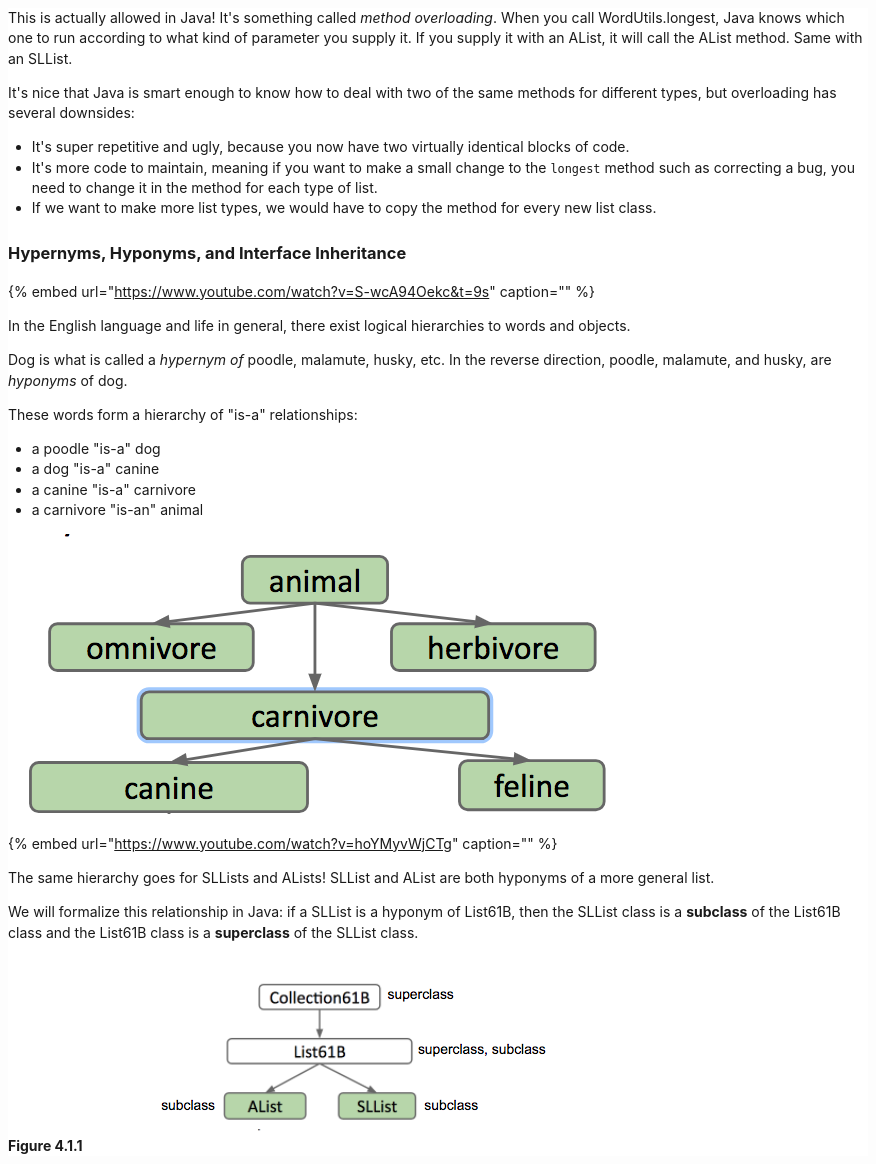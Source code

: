 This is actually allowed in Java! It's something called _method overloading_. When you call WordUtils.longest, Java knows which one to run according to what kind of parameter you supply it. If you supply it with an AList, it will call the AList method. Same with an SLList.

It's nice that Java is smart enough to know how to deal with two of the same methods for different types, but overloading has several downsides:

* It's super repetitive and ugly, because you now have two virtually identical blocks of code.
* It's more code to maintain, meaning if you want to make a small change to the `longest` method such as correcting a bug, you need to change it in the method for each type of list.
* If we want to make more list types, we would have to copy the method for every new list class.

### Hypernyms, Hyponyms, and Interface Inheritance

{% embed url="https://www.youtube.com/watch?v=S-wcA94Oekc&t=9s" caption="" %}

In the English language and life in general, there exist logical hierarchies to words and objects.

Dog is what is called a _hypernym of_ poodle, malamute, husky, etc. In the reverse direction, poodle, malamute, and husky, are _hyponyms_ of dog.

These words form a hierarchy of "is-a" relationships:

* a poodle "is-a" dog
* a dog "is-a" canine
* a canine "is-a" carnivore
* a carnivore "is-an" animal

![hierarchy](../.gitbook/assets/hierarchy.png)

{% embed url="https://www.youtube.com/watch?v=hoYMyvWjCTg" caption="" %}

The same hierarchy goes for SLLists and ALists! SLList and AList are both hyponyms of a more general list.

We will formalize this relationship in Java: if a SLList is a hyponym of List61B, then the SLList class is a **subclass** of the List61B class and the List61B class is a **superclass** of the SLList class.

**Figure 4.1.1** ![subclass](../.gitbook/assets/subclass.png)

